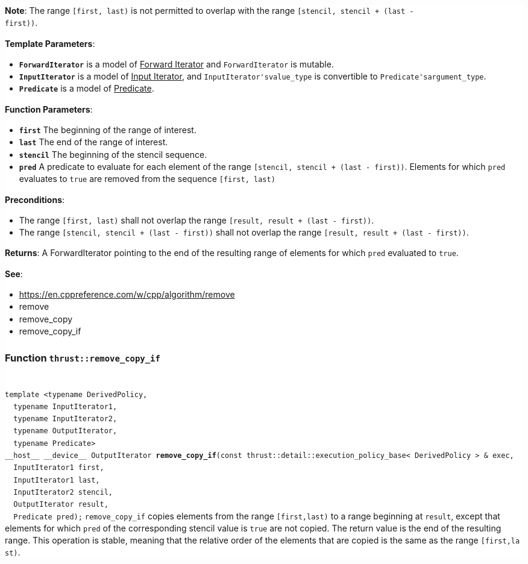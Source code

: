 **Note**:
The range <code>[first, last)</code> is not permitted to overlap with the range <code>[stencil, stencil + (last - first))</code>.

**Template Parameters**:
* **`ForwardIterator`** is a model of <a href="https://en.cppreference.com/w/cpp/iterator/forward_iterator">Forward Iterator</a> and <code>ForwardIterator</code> is mutable. 
* **`InputIterator`** is a model of <a href="https://en.cppreference.com/w/cpp/iterator/input_iterator">Input Iterator</a>, and <code>InputIterator's</code><code>value&#95;type</code> is convertible to <code>Predicate's</code><code>argument&#95;type</code>. 
* **`Predicate`** is a model of <a href="https://en.cppreference.com/w/cpp/concepts/predicate">Predicate</a>.

**Function Parameters**:
* **`first`** The beginning of the range of interest. 
* **`last`** The end of the range of interest. 
* **`stencil`** The beginning of the stencil sequence. 
* **`pred`** A predicate to evaluate for each element of the range <code>[stencil, stencil + (last - first))</code>. Elements for which <code>pred</code> evaluates to <code>true</code> are removed from the sequence <code>[first, last)</code>

**Preconditions**:
* The range <code>[first, last)</code> shall not overlap the range <code>[result, result + (last - first))</code>. 
* The range <code>[stencil, stencil + (last - first))</code> shall not overlap the range <code>[result, result + (last - first))</code>.

**Returns**:
A ForwardIterator pointing to the end of the resulting range of elements for which <code>pred</code> evaluated to <code>true</code>.

**See**:
* <a href="https://en.cppreference.com/w/cpp/algorithm/remove">https://en.cppreference.com/w/cpp/algorithm/remove</a>
* remove 
* remove_copy 
* remove_copy_if 

<h3 id="function-remove-copy-if">
Function <code>thrust::remove&#95;copy&#95;if</code>
</h3>

<code class="doxybook">
<span>template &lt;typename DerivedPolicy,</span>
<span>&nbsp;&nbsp;typename InputIterator1,</span>
<span>&nbsp;&nbsp;typename InputIterator2,</span>
<span>&nbsp;&nbsp;typename OutputIterator,</span>
<span>&nbsp;&nbsp;typename Predicate&gt;</span>
<span>__host__ __device__ OutputIterator </span><span><b>remove_copy_if</b>(const thrust::detail::execution_policy_base< DerivedPolicy > & exec,</span>
<span>&nbsp;&nbsp;InputIterator1 first,</span>
<span>&nbsp;&nbsp;InputIterator1 last,</span>
<span>&nbsp;&nbsp;InputIterator2 stencil,</span>
<span>&nbsp;&nbsp;OutputIterator result,</span>
<span>&nbsp;&nbsp;Predicate pred);</span></code>
<code>remove&#95;copy&#95;if</code> copies elements from the range <code>[first,last)</code> to a range beginning at <code>result</code>, except that elements for which <code>pred</code> of the corresponding stencil value is <code>true</code> are not copied. The return value is the end of the resulting range. This operation is stable, meaning that the relative order of the elements that are copied is the same as the range <code>[first,last)</code>.
